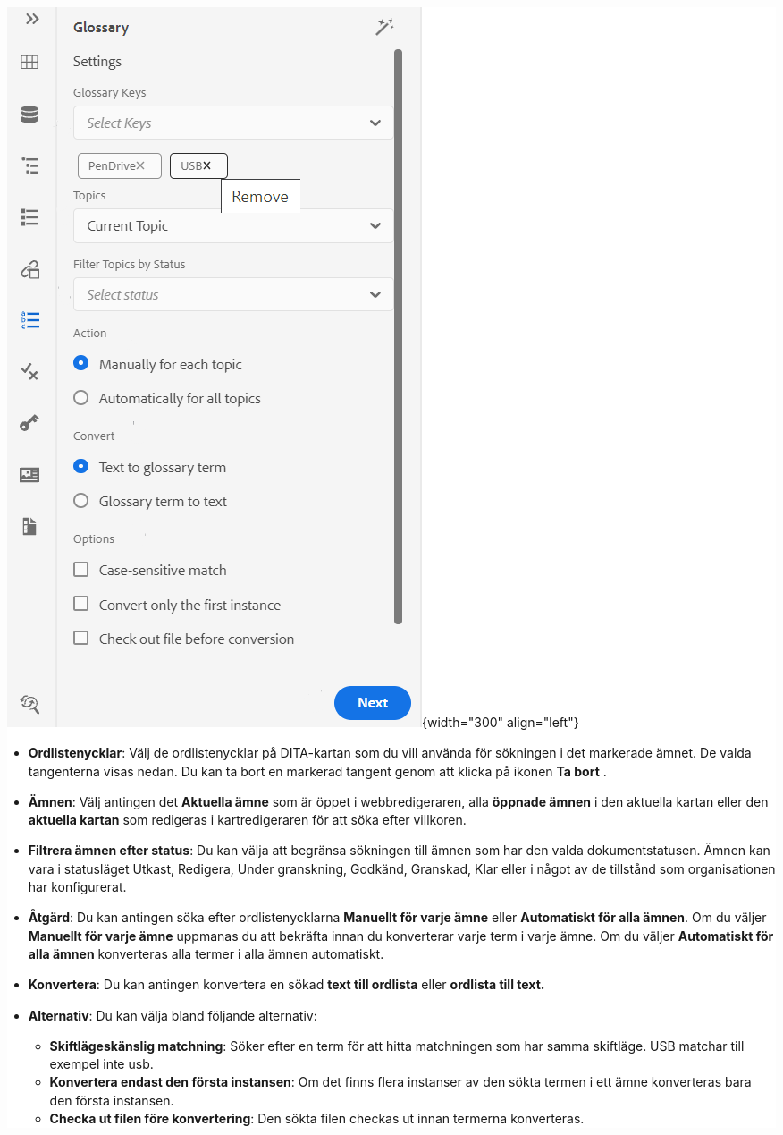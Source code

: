 ![](images/Glossary-search-keys.png){width="300" align="left"}

- **Ordlistenycklar**: Välj de ordlistenycklar på DITA-kartan som du vill använda för sökningen i det markerade ämnet. De valda tangenterna visas nedan. Du kan ta bort en markerad tangent genom att klicka på ikonen **Ta bort** .

- **Ämnen**: Välj antingen det **Aktuella ämne** som är öppet i webbredigeraren, alla **öppnade ämnen** i den aktuella kartan eller den **aktuella kartan** som redigeras i kartredigeraren för att söka efter villkoren.
- **Filtrera ämnen efter status**: Du kan välja att begränsa sökningen till ämnen som har den valda dokumentstatusen. Ämnen kan vara i statusläget Utkast, Redigera, Under granskning, Godkänd, Granskad, Klar eller i något av de tillstånd som organisationen har konfigurerat.
- **Åtgärd**: Du kan antingen söka efter ordlistenycklarna **Manuellt för varje ämne** eller **Automatiskt för alla ämnen**. Om du väljer **Manuellt för varje ämne** uppmanas du att bekräfta innan du konverterar varje term i varje ämne. Om du väljer **Automatiskt för alla ämnen** konverteras alla termer i alla ämnen automatiskt.
- **Konvertera**: Du kan antingen konvertera en sökad **text till ordlista** eller **ordlista till text.**
- **Alternativ**: Du kan välja bland följande alternativ:
   - **Skiftlägeskänslig matchning**: Söker efter en term för att hitta matchningen som har samma skiftläge. USB matchar till exempel inte usb.
   - **Konvertera endast den första instansen**: Om det finns flera instanser av den sökta termen i ett ämne konverteras bara den första instansen.
   - **Checka ut filen före konvertering**: Den sökta filen checkas ut innan termerna konverteras.
